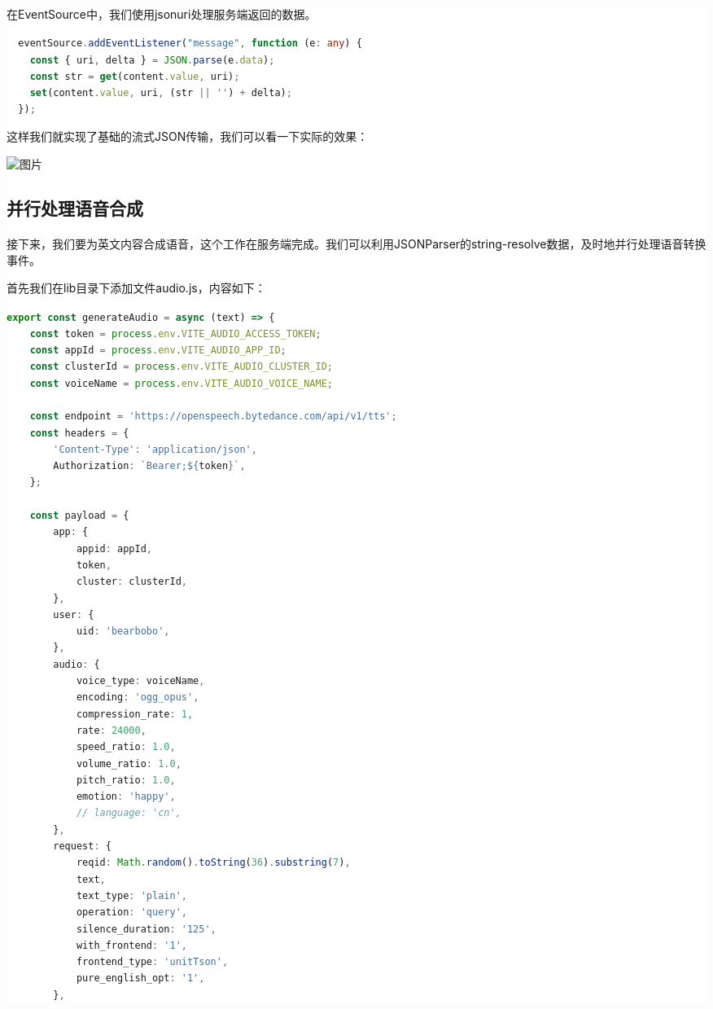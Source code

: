 ```xml
```

在EventSource中，我们使用jsonuri处理服务端返回的数据。

```typescript
  eventSource.addEventListener("message", function (e: any) {
    const { uri, delta } = JSON.parse(e.data);
    const str = get(content.value, uri);
    set(content.value, uri, (str || '') + delta);
  });
```

这样我们就实现了基础的流式JSON传输，我们可以看一下实际的效果：

![图片](https://static001.geekbang.org/resource/image/0a/e1/0abe5a8a724c5274bf45916cd50991e1.gif?wh=512x730)

## 并行处理语音合成

接下来，我们要为英文内容合成语音，这个工作在服务端完成。我们可以利用JSONParser的string-resolve数据，及时地并行处理语音转换事件。

首先我们在lib目录下添加文件audio.js，内容如下：

```typescript
export const generateAudio = async (text) => {
    const token = process.env.VITE_AUDIO_ACCESS_TOKEN;
    const appId = process.env.VITE_AUDIO_APP_ID;
    const clusterId = process.env.VITE_AUDIO_CLUSTER_ID;
    const voiceName = process.env.VITE_AUDIO_VOICE_NAME;

    const endpoint = 'https://openspeech.bytedance.com/api/v1/tts';
    const headers = {
        'Content-Type': 'application/json',
        Authorization: `Bearer;${token}`,
    };

    const payload = {
        app: {
            appid: appId,
            token,
            cluster: clusterId,
        },
        user: {
            uid: 'bearbobo',
        },
        audio: {
            voice_type: voiceName,
            encoding: 'ogg_opus',
            compression_rate: 1,
            rate: 24000,
            speed_ratio: 1.0,
            volume_ratio: 1.0,
            pitch_ratio: 1.0,
            emotion: 'happy',
            // language: 'cn',
        },
        request: {
            reqid: Math.random().toString(36).substring(7),
            text,
            text_type: 'plain',
            operation: 'query',
            silence_duration: '125',
            with_frontend: '1',
            frontend_type: 'unitTson',
            pure_english_opt: '1',
        },
```